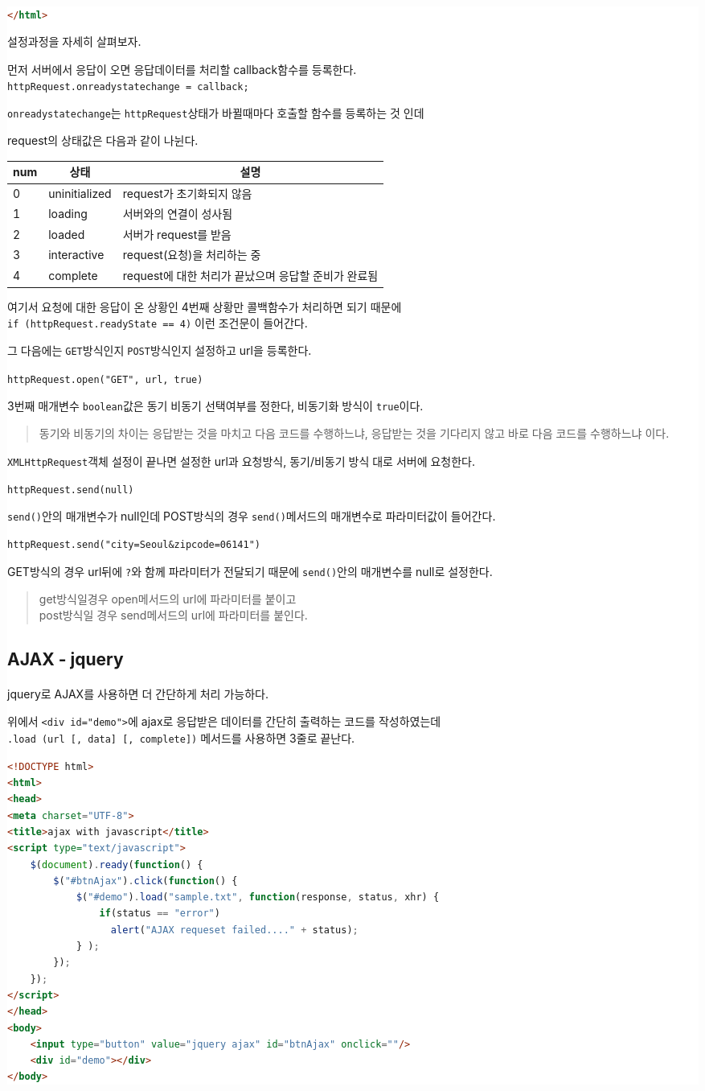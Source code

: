 ```html
</html>
```
설정과정을 자세히 살펴보자.  

먼저 서버에서 응답이 오면 응답데이터를 처리할 callback함수를 등록한다.  
`httpRequest.onreadystatechange = callback;`

`onreadystatechange`는 `httpRequest`상태가 바뀔때마다 호출할 함수를 등록하는 것 인데  

request의 상태값은 다음과 같이 나뉜다.

num | 상태 | 설명
|---|---|---|
0 | uninitialized | request가 초기화되지 않음
1 | loading | 서버와의 연결이 성사됨
2 | loaded | 서버가 request를 받음
3 | interactive | request(요청)을 처리하는 중
4 | complete | request에 대한 처리가 끝났으며 응답할 준비가 완료됨

여기서 요청에 대한 응답이 온 상황인 4번째 상황만 콜백함수가 처리하면 되기 때문에  
`if (httpRequest.readyState == 4)` 이런 조건문이 들어간다.  

그 다음에는 `GET`방식인지 `POST`방식인지 설정하고 url을 등록한다.   

`httpRequest.open("GET", url, true)`

3번째 매개변수 `boolean`값은 동기 비동기 선택여부를 정한다, 비동기화 방식이 `true`이다.   

> 동기와 비동기의 차이는 응답받는 것을 마치고 다음 코드를 수행하느냐, 응답받는 것을 기다리지 않고 바로 다음 코드를 수행하느냐 이다.  

`XMLHttpRequest`객체 설정이 끝나면 설정한 url과 요청방식, 동기/비동기 방식 대로 서버에 요청한다.  

`httpRequest.send(null)`   

`send()`안의 매개변수가 null인데 POST방식의 경우 `send()`메서드의 매개변수로 파라미터값이 들어간다.  

`httpRequest.send("city=Seoul&zipcode=06141")`

GET방식의 경우 url뒤에 `?`와 함께 파라미터가 전달되기 때문에 `send()`안의 매개변수를 null로 설정한다.  

> get방식일경우 open메서드의 url에 파라미터를 붙이고  
post방식일 경우 send메서드의 url에 파라미터를 붙인다.    


## AJAX - jquery

jquery로 AJAX를 사용하면 더 간단하게 처리 가능하다.  

위에서 `<div id="demo">`에 ajax로 응답받은 데이터를 간단히 출력하는 코드를 작성하였는데  
`.load (url [, data] [, complete])` 메서드를 사용하면 3줄로 끝난다.  

```html
<!DOCTYPE html>
<html>
<head>
<meta charset="UTF-8">
<title>ajax with javascript</title>
<script type="text/javascript">
	$(document).ready(function() {
		$("#btnAjax").click(function() {
			$("#demo").load("sample.txt", function(response, status, xhr) {
				if(status == "error")
				  alert("AJAX requeset failed...." + status);
			} );
		});
	});
</script>
</head>
<body>
	<input type="button" value="jquery ajax" id="btnAjax" onclick=""/>
	<div id="demo"></div>
</body>
```